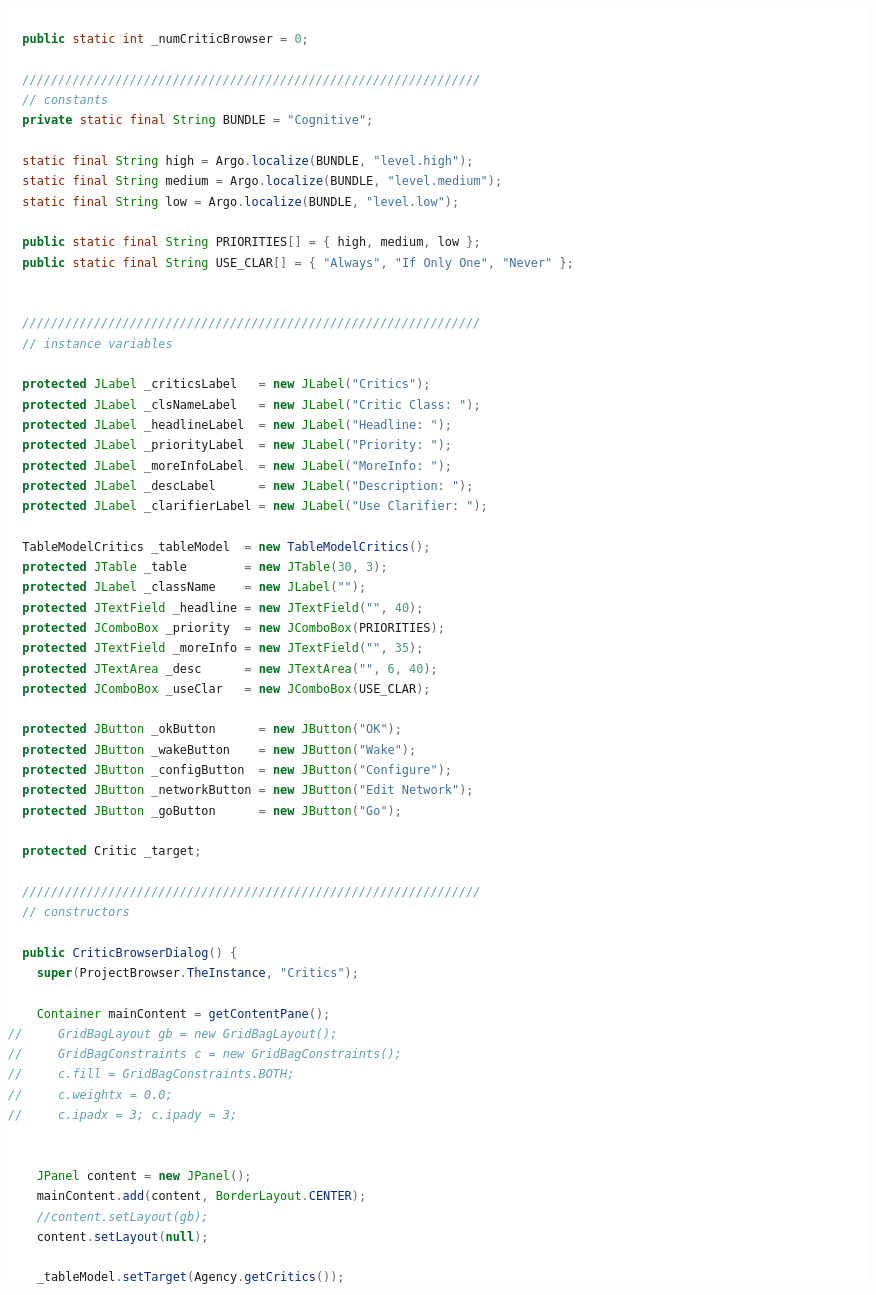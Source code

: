 ```java
    
  public static int _numCriticBrowser = 0;

  ////////////////////////////////////////////////////////////////
  // constants
  private static final String BUNDLE = "Cognitive";

  static final String high = Argo.localize(BUNDLE, "level.high");
  static final String medium = Argo.localize(BUNDLE, "level.medium");
  static final String low = Argo.localize(BUNDLE, "level.low");

  public static final String PRIORITIES[] = { high, medium, low };
  public static final String USE_CLAR[] = { "Always", "If Only One", "Never" };


  ////////////////////////////////////////////////////////////////
  // instance variables

  protected JLabel _criticsLabel   = new JLabel("Critics");
  protected JLabel _clsNameLabel   = new JLabel("Critic Class: ");
  protected JLabel _headlineLabel  = new JLabel("Headline: ");
  protected JLabel _priorityLabel  = new JLabel("Priority: ");
  protected JLabel _moreInfoLabel  = new JLabel("MoreInfo: ");
  protected JLabel _descLabel      = new JLabel("Description: ");
  protected JLabel _clarifierLabel = new JLabel("Use Clarifier: ");

  TableModelCritics _tableModel  = new TableModelCritics();
  protected JTable _table        = new JTable(30, 3);
  protected JLabel _className    = new JLabel("");
  protected JTextField _headline = new JTextField("", 40);
  protected JComboBox _priority  = new JComboBox(PRIORITIES);
  protected JTextField _moreInfo = new JTextField("", 35);
  protected JTextArea _desc      = new JTextArea("", 6, 40);
  protected JComboBox _useClar   = new JComboBox(USE_CLAR);

  protected JButton _okButton      = new JButton("OK");
  protected JButton _wakeButton    = new JButton("Wake");
  protected JButton _configButton  = new JButton("Configure");
  protected JButton _networkButton = new JButton("Edit Network");
  protected JButton _goButton      = new JButton("Go");

  protected Critic _target;

  ////////////////////////////////////////////////////////////////
  // constructors

  public CriticBrowserDialog() {
    super(ProjectBrowser.TheInstance, "Critics");

    Container mainContent = getContentPane();
//     GridBagLayout gb = new GridBagLayout();
//     GridBagConstraints c = new GridBagConstraints();
//     c.fill = GridBagConstraints.BOTH;
//     c.weightx = 0.0;
//     c.ipadx = 3; c.ipady = 3;


    JPanel content = new JPanel();
    mainContent.add(content, BorderLayout.CENTER);
    //content.setLayout(gb);
    content.setLayout(null);

    _tableModel.setTarget(Agency.getCritics());
```